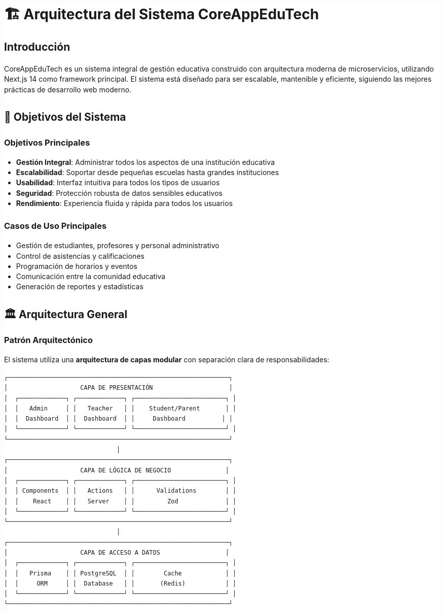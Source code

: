 # 🏗️ Arquitectura del Sistema CoreAppEduTech

## Introducción

CoreAppEduTech es un sistema integral de gestión educativa construido con arquitectura moderna de microservicios, utilizando Next.js 14 como framework principal. El sistema está diseñado para ser escalable, mantenible y eficiente, siguiendo las mejores prácticas de desarrollo web moderno.

## 🎯 Objetivos del Sistema

### Objetivos Principales
- **Gestión Integral**: Administrar todos los aspectos de una institución educativa
- **Escalabilidad**: Soportar desde pequeñas escuelas hasta grandes instituciones
- **Usabilidad**: Interfaz intuitiva para todos los tipos de usuarios
- **Seguridad**: Protección robusta de datos sensibles educativos
- **Rendimiento**: Experiencia fluida y rápida para todos los usuarios

### Casos de Uso Principales
- Gestión de estudiantes, profesores y personal administrativo
- Control de asistencias y calificaciones
- Programación de horarios y eventos
- Comunicación entre la comunidad educativa
- Generación de reportes y estadísticas

## 🏛️ Arquitectura General

### Patrón Arquitectónico
El sistema utiliza una **arquitectura de capas modular** con separación clara de responsabilidades:

```
┌─────────────────────────────────────────────────────────────┐
│                    CAPA DE PRESENTACIÓN                     │
│  ┌─────────────┐ ┌─────────────┐ ┌─────────────────────────┐ │
│  │   Admin     │ │   Teacher   │ │    Student/Parent       │ │
│  │  Dashboard  │ │  Dashboard  │ │     Dashboard          │ │
│  └─────────────┘ └─────────────┘ └─────────────────────────┘ │
└─────────────────────────────────────────────────────────────┘
                               │
┌─────────────────────────────────────────────────────────────┐
│                    CAPA DE LÓGICA DE NEGOCIO               │
│  ┌─────────────┐ ┌─────────────┐ ┌─────────────────────────┐ │
│  │ Components  │ │   Actions   │ │      Validations        │ │
│  │    React    │ │   Server    │ │         Zod             │ │
│  └─────────────┘ └─────────────┘ └─────────────────────────┘ │
└─────────────────────────────────────────────────────────────┘
                               │
┌─────────────────────────────────────────────────────────────┐
│                    CAPA DE ACCESO A DATOS                  │
│  ┌─────────────┐ ┌─────────────┐ ┌─────────────────────────┐ │
│  │   Prisma    │ │ PostgreSQL  │ │        Cache            │ │
│  │     ORM     │ │  Database   │ │       (Redis)           │ │
│  └─────────────┘ └─────────────┘ └─────────────────────────┘ │
└─────────────────────────────────────────────────────────────┘
```
